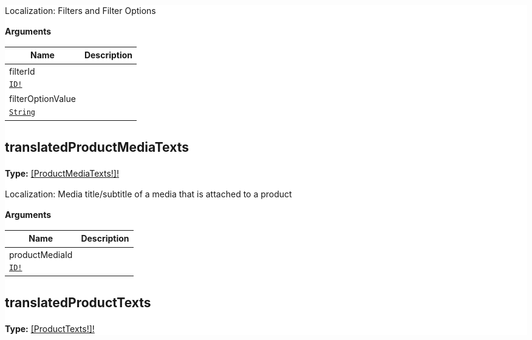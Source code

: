 Localization: Filters and Filter Options

<p style={{ marginBottom: "0.4em" }}><strong>Arguments</strong></p>

<table>
<thead><tr><th>Name</th><th>Description</th></tr></thead>
<tbody>
<tr>
<td>
filterId<br />
<a href="/../api/scalars#id"><code>ID!</code></a>
</td>
<td>

</td>
</tr>
<tr>
<td>
filterOptionValue<br />
<a href="/../api/scalars#string"><code>String</code></a>
</td>
<td>

</td>
</tr>
</tbody>
</table>

## translatedProductMediaTexts

**Type:** [[ProductMediaTexts!]!](/../api/objects#productmediatexts)

Localization: Media title/subtitle of a media that is attached to a product

<p style={{ marginBottom: "0.4em" }}><strong>Arguments</strong></p>

<table>
<thead><tr><th>Name</th><th>Description</th></tr></thead>
<tbody>
<tr>
<td>
productMediaId<br />
<a href="/../api/scalars#id"><code>ID!</code></a>
</td>
<td>

</td>
</tr>
</tbody>
</table>

## translatedProductTexts

**Type:** [[ProductTexts!]!](/../api/objects#producttexts)
